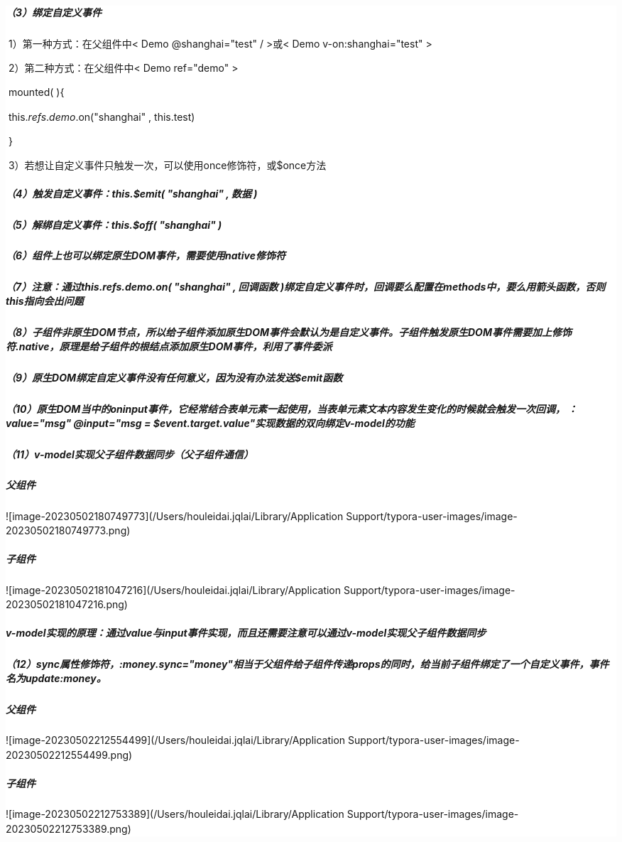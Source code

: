 ##### （3）绑定自定义事件

​		1）第一种方式：在父组件中< Demo  @shanghai="test" / >或< Demo  v-on:shanghai="test" >

​		2）第二种方式：在父组件中< Demo  ref="demo" >

​										mounted( ){

​												this.$refs.demo.$on("shanghai" , this.test)

​										}

​		3）若想让自定义事件只触发一次，可以使用once修饰符，或$once方法

##### （4）触发自定义事件：this.$emit( "shanghai" , 数据 )

##### （5）解绑自定义事件：this.$off( "shanghai" )

##### （6）组件上也可以绑定原生DOM事件，需要使用native修饰符

##### （7）注意：通过this.$refs.demo.$on( "shanghai" , 回调函数 )绑定自定义事件时，回调要么配置在methods中，要么用箭头函数，否则this指向会出问题

##### （8）子组件非原生DOM节点，所以给子组件添加原生DOM事件会默认为是自定义事件。子组件触发原生DOM事件需要加上修饰符.native，原理是给子组件的根结点添加原生DOM事件，利用了事件委派

##### （9）原生DOM绑定自定义事件没有任何意义，因为没有办法发送$emit函数

##### （10）原生DOM当中的oninput事件，它经常结合表单元素一起使用，当表单元素文本内容发生变化的时候就会触发一次回调，   ：value="msg"   @input="msg = $event.target.value"实现数据的双向绑定v-model的功能

##### （11）v-model实现父子组件数据同步（父子组件通信）

##### 父组件

![image-20230502180749773](/Users/houleidai.jqlai/Library/Application Support/typora-user-images/image-20230502180749773.png)

##### 子组件

![image-20230502181047216](/Users/houleidai.jqlai/Library/Application Support/typora-user-images/image-20230502181047216.png)

##### v-model实现的原理：通过value与input事件实现，而且还需要注意可以通过v-model实现父子组件数据同步

##### （12）sync属性修饰符，:money.sync="money"相当于父组件给子组件传递props的同时，给当前子组件绑定了一个自定义事件，事件名为update:money。

##### 父组件

![image-20230502212554499](/Users/houleidai.jqlai/Library/Application Support/typora-user-images/image-20230502212554499.png)

##### 子组件

![image-20230502212753389](/Users/houleidai.jqlai/Library/Application Support/typora-user-images/image-20230502212753389.png)
